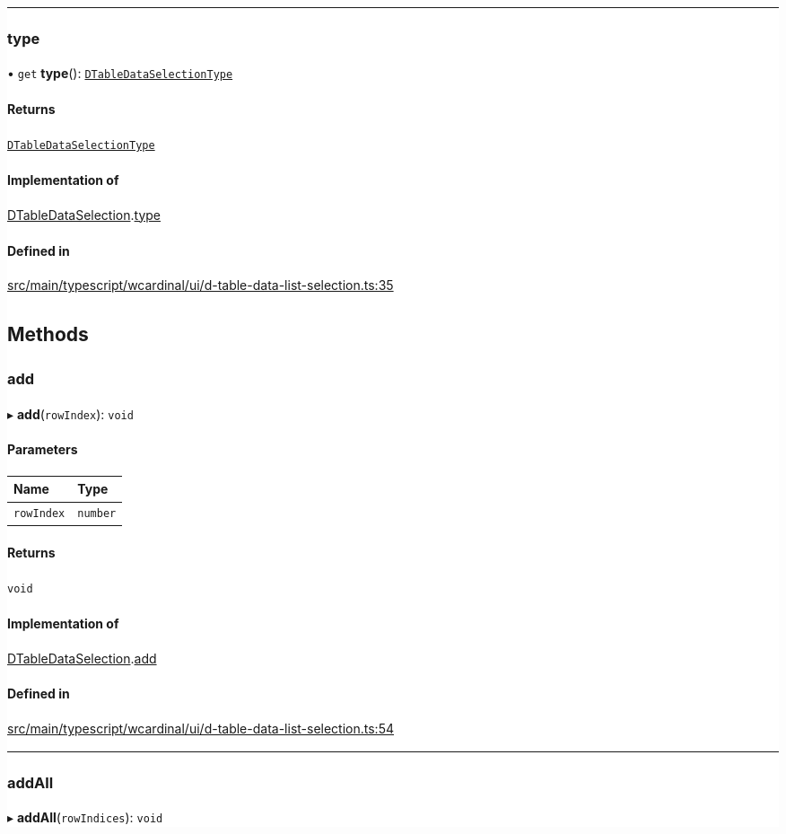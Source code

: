 ___

### type

• `get` **type**(): [`DTableDataSelectionType`](../index.md#dtabledataselectiontype)

#### Returns

[`DTableDataSelectionType`](../index.md#dtabledataselectiontype)

#### Implementation of

[DTableDataSelection](../interfaces/DTableDataSelection.md).[type](../interfaces/DTableDataSelection.md#type)

#### Defined in

[src/main/typescript/wcardinal/ui/d-table-data-list-selection.ts:35](https://github.com/winter-cardinal/winter-cardinal-ui/blob/v0.179.0/src/main/typescript/wcardinal/ui/d-table-data-list-selection.ts#L35)

## Methods

### add

▸ **add**(`rowIndex`): `void`

#### Parameters

| Name | Type |
| :------ | :------ |
| `rowIndex` | `number` |

#### Returns

`void`

#### Implementation of

[DTableDataSelection](../interfaces/DTableDataSelection.md).[add](../interfaces/DTableDataSelection.md#add)

#### Defined in

[src/main/typescript/wcardinal/ui/d-table-data-list-selection.ts:54](https://github.com/winter-cardinal/winter-cardinal-ui/blob/v0.179.0/src/main/typescript/wcardinal/ui/d-table-data-list-selection.ts#L54)

___

### addAll

▸ **addAll**(`rowIndices`): `void`
